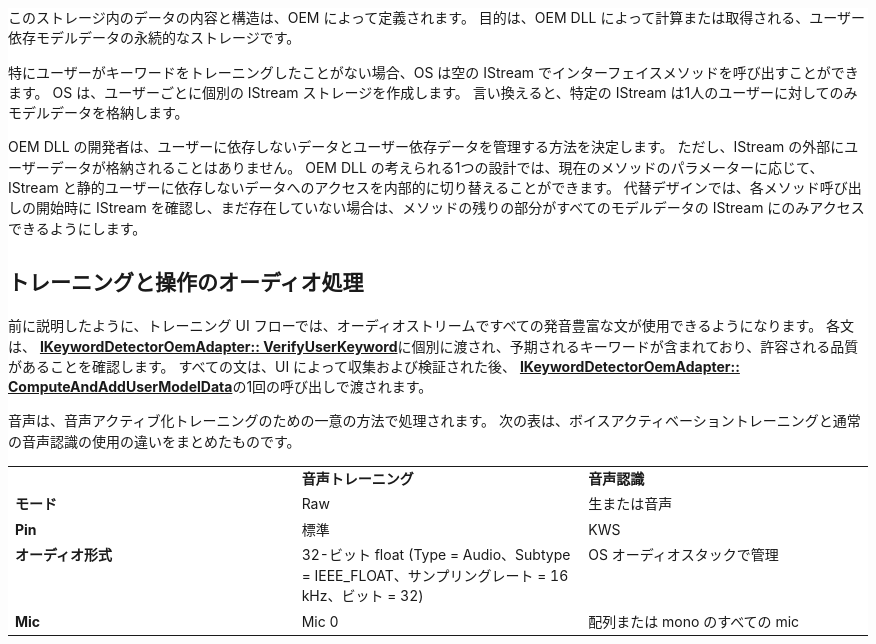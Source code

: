 このストレージ内のデータの内容と構造は、OEM によって定義されます。 目的は、OEM DLL によって計算または取得される、ユーザー依存モデルデータの永続的なストレージです。

特にユーザーがキーワードをトレーニングしたことがない場合、OS は空の IStream でインターフェイスメソッドを呼び出すことができます。 OS は、ユーザーごとに個別の IStream ストレージを作成します。 言い換えると、特定の IStream は1人のユーザーに対してのみモデルデータを格納します。

OEM DLL の開発者は、ユーザーに依存しないデータとユーザー依存データを管理する方法を決定します。 ただし、IStream の外部にユーザーデータが格納されることはありません。 OEM DLL の考えられる1つの設計では、現在のメソッドのパラメーターに応じて、IStream と静的ユーザーに依存しないデータへのアクセスを内部的に切り替えることができます。 代替デザインでは、各メソッド呼び出しの開始時に IStream を確認し、まだ存在していない場合は、メソッドの残りの部分がすべてのモデルデータの IStream にのみアクセスできるようにします。

## <a name="span-idtraining_and_operation_audio_processingspanspan-idtraining_and_operation_audio_processingspanspan-idtraining_and_operation_audio_processingspantraining-and-operation-audio-processing"></a><span id="Training_and_Operation_Audio_Processing"></span><span id="training_and_operation_audio_processing"></span><span id="TRAINING_AND_OPERATION_AUDIO_PROCESSING"></span>トレーニングと操作のオーディオ処理


前に説明したように、トレーニング UI フローでは、オーディオストリームですべての発音豊富な文が使用できるようになります。 各文は、 [**IKeywordDetectorOemAdapter:: VerifyUserKeyword**](https://docs.microsoft.com/windows-hardware/drivers/ddi/keyworddetectoroemadapter/nf-keyworddetectoroemadapter-ikeyworddetectoroemadapter-verifyuserkeyword)に個別に渡され、予期されるキーワードが含まれており、許容される品質があることを確認します。 すべての文は、UI によって収集および検証された後、 [**IKeywordDetectorOemAdapter:: ComputeAndAddUserModelData**](https://docs.microsoft.com/windows-hardware/drivers/ddi/keyworddetectoroemadapter/nf-keyworddetectoroemadapter-ikeyworddetectoroemadapter-computeandaddusermodeldata)の1回の呼び出しで渡されます。

音声は、音声アクティブ化トレーニングのための一意の方法で処理されます。 次の表は、ボイスアクティベーショントレーニングと通常の音声認識の使用の違いをまとめたものです。

<table>
<colgroup>
<col width="33%" />
<col width="33%" />
<col width="33%" />
</colgroup>
<tbody>
<tr class="odd">
<td align="left"></td>
<td align="left"><strong>音声トレーニング</strong></td>
<td align="left"><strong>音声認識</strong></td>
</tr>
<tr class="even">
<td align="left"><strong>モード</strong></td>
<td align="left">Raw</td>
<td align="left">生または音声</td>
</tr>
<tr class="odd">
<td align="left"><strong>Pin</strong></td>
<td align="left">標準</td>
<td align="left">KWS</td>
</tr>
<tr class="even">
<td align="left"><strong>オーディオ形式</strong></td>
<td align="left">32-ビット float (Type = Audio、Subtype = IEEE_FLOAT、サンプリングレート = 16 kHz、ビット = 32)</td>
<td align="left">OS オーディオスタックで管理</td>
</tr>
<tr class="odd">
<td align="left"><strong>Mic</strong></td>
<td align="left">Mic 0</td>
<td align="left">配列または mono のすべての mic</td>
</tr>
</tbody>
</table>

